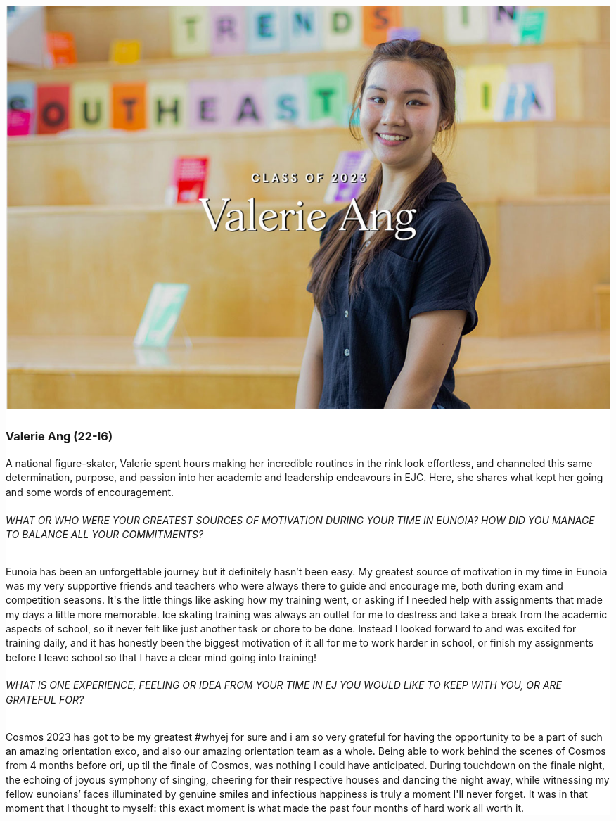 <img style="width: 100%" height="auto" width="100%" alt="" src="/images/2024/2023_Valerie.jpg">
</div>
<h3><strong>Valerie Ang </strong>(22-I6)</h3>
<p>A national figure-skater, Valerie spent hours making her incredible routines
in the rink look effortless, and channeled this same determination, purpose,
and passion into her academic and leadership endeavours in EJC. Here, she
shares what kept her going and some words of encouragement.</p>
<h6>WHAT OR WHO WERE YOUR GREATEST SOURCES OF MOTIVATION DURING YOUR TIME IN EUNOIA? HOW DID YOU MANAGE TO BALANCE ALL YOUR COMMITMENTS?</h6>
<p>Eunoia has been an unforgettable journey but it definitely hasn’t been
easy. My greatest source of motivation in my time in Eunoia was my very
supportive friends and teachers who were always there to guide and encourage
me, both during exam and competition seasons. It's the little things like
asking how my training went, or asking if I needed help with assignments
that made my days a little more memorable. Ice skating training was always
an outlet for me to destress and take a break from the academic aspects
of school, so it never felt like just another task or chore to be done.
Instead I looked forward to and was excited for training daily, and it
has honestly been the biggest motivation of it all for me to work harder
in school, or finish my assignments before I leave school so that I have
a clear mind going into training!</p>
<h6>WHAT IS ONE EXPERIENCE, FEELING OR IDEA FROM YOUR TIME IN EJ YOU WOULD LIKE TO KEEP WITH YOU, OR ARE GRATEFUL FOR?</h6>
<p>Cosmos 2023 has got to be my greatest #whyej for sure and i am so very
grateful for having the opportunity to be a part of such an amazing orientation
exco, and also our amazing orientation team as a whole. Being able to work
behind the scenes of Cosmos from 4 months before ori, up til the finale
of Cosmos, was nothing I could have anticipated. During touchdown on the
finale night, the echoing of joyous symphony of singing, cheering for their
respective houses and dancing the night away, while witnessing my fellow
eunoians’ faces illuminated by genuine smiles and infectious happiness
is truly a moment I'll never forget. It was in that moment that I thought
to myself: this exact moment is what made the past four months of hard
work all worth it.</p>